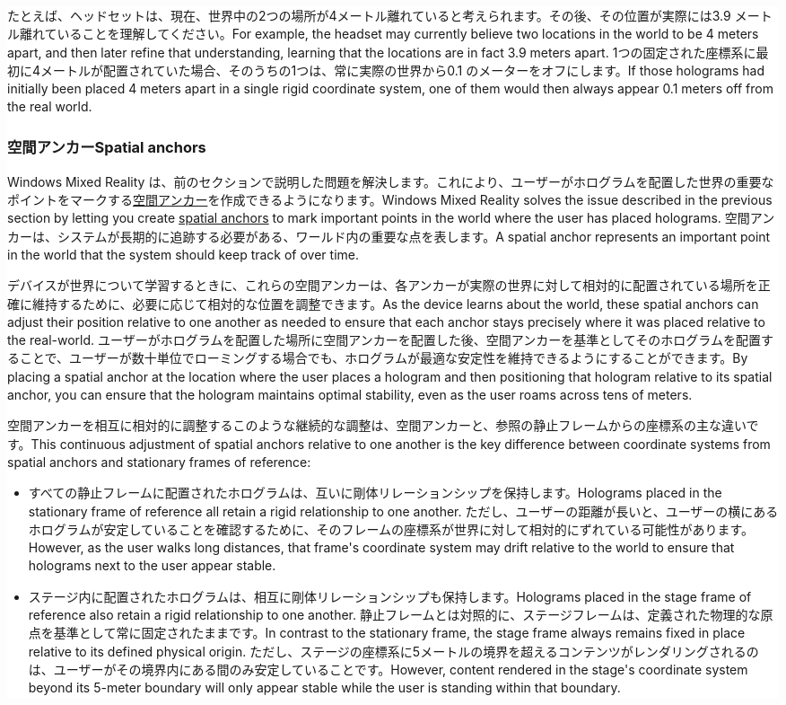 <span data-ttu-id="dc6b5-252">たとえば、ヘッドセットは、現在、世界中の2つの場所が4メートル離れていると考えられます。その後、その位置が実際には3.9 メートル離れていることを理解してください。</span><span class="sxs-lookup"><span data-stu-id="dc6b5-252">For example, the headset may currently believe two locations in the world to be 4 meters apart, and then later refine that understanding, learning that the locations are in fact 3.9 meters apart.</span></span> <span data-ttu-id="dc6b5-253">1つの固定された座標系に最初に4メートルが配置されていた場合、そのうちの1つは、常に実際の世界から0.1 のメーターをオフにします。</span><span class="sxs-lookup"><span data-stu-id="dc6b5-253">If those holograms had initially been placed 4 meters apart in a single rigid coordinate system, one of them would then always appear 0.1 meters off from the real world.</span></span>

### <a name="spatial-anchors"></a><span data-ttu-id="dc6b5-254">空間アンカー</span><span class="sxs-lookup"><span data-stu-id="dc6b5-254">Spatial anchors</span></span>

<span data-ttu-id="dc6b5-255">Windows Mixed Reality は、前のセクションで説明した問題を解決します。これにより、ユーザーがホログラムを配置した世界の重要なポイントをマークする[空間アンカー](spatial-anchors.md)を作成できるようになります。</span><span class="sxs-lookup"><span data-stu-id="dc6b5-255">Windows Mixed Reality solves the issue described in the previous section by letting you create [spatial anchors](spatial-anchors.md) to mark important points in the world where the user has placed holograms.</span></span> <span data-ttu-id="dc6b5-256">空間アンカーは、システムが長期的に追跡する必要がある、ワールド内の重要な点を表します。</span><span class="sxs-lookup"><span data-stu-id="dc6b5-256">A spatial anchor represents an important point in the world that the system should keep track of over time.</span></span>

<span data-ttu-id="dc6b5-257">デバイスが世界について学習するときに、これらの空間アンカーは、各アンカーが実際の世界に対して相対的に配置されている場所を正確に維持するために、必要に応じて相対的な位置を調整できます。</span><span class="sxs-lookup"><span data-stu-id="dc6b5-257">As the device learns about the world, these spatial anchors can adjust their position relative to one another as needed to ensure that each anchor stays precisely where it was placed relative to the real-world.</span></span> <span data-ttu-id="dc6b5-258">ユーザーがホログラムを配置した場所に空間アンカーを配置した後、空間アンカーを基準としてそのホログラムを配置することで、ユーザーが数十単位でローミングする場合でも、ホログラムが最適な安定性を維持できるようにすることができます。</span><span class="sxs-lookup"><span data-stu-id="dc6b5-258">By placing a spatial anchor at the location where the user places a hologram and then positioning that hologram relative to its spatial anchor, you can ensure that the hologram maintains optimal stability, even as the user roams across tens of meters.</span></span>

<span data-ttu-id="dc6b5-259">空間アンカーを相互に相対的に調整するこのような継続的な調整は、空間アンカーと、参照の静止フレームからの座標系の主な違いです。</span><span class="sxs-lookup"><span data-stu-id="dc6b5-259">This continuous adjustment of spatial anchors relative to one another is the key difference between coordinate systems from spatial anchors and stationary frames of reference:</span></span>

* <span data-ttu-id="dc6b5-260">すべての静止フレームに配置されたホログラムは、互いに剛体リレーションシップを保持します。</span><span class="sxs-lookup"><span data-stu-id="dc6b5-260">Holograms placed in the stationary frame of reference all retain a rigid relationship to one another.</span></span> <span data-ttu-id="dc6b5-261">ただし、ユーザーの距離が長いと、ユーザーの横にあるホログラムが安定していることを確認するために、そのフレームの座標系が世界に対して相対的にずれている可能性があります。</span><span class="sxs-lookup"><span data-stu-id="dc6b5-261">However, as the user walks long distances, that frame's coordinate system may drift relative to the world to ensure that holograms next to the user appear stable.</span></span>

* <span data-ttu-id="dc6b5-262">ステージ内に配置されたホログラムは、相互に剛体リレーションシップも保持します。</span><span class="sxs-lookup"><span data-stu-id="dc6b5-262">Holograms placed in the stage frame of reference also retain a rigid relationship to one another.</span></span> <span data-ttu-id="dc6b5-263">静止フレームとは対照的に、ステージフレームは、定義された物理的な原点を基準として常に固定されたままです。</span><span class="sxs-lookup"><span data-stu-id="dc6b5-263">In contrast to the stationary frame, the stage frame always remains fixed in place relative to its defined physical origin.</span></span> <span data-ttu-id="dc6b5-264">ただし、ステージの座標系に5メートルの境界を超えるコンテンツがレンダリングされるのは、ユーザーがその境界内にある間のみ安定していることです。</span><span class="sxs-lookup"><span data-stu-id="dc6b5-264">However, content rendered in the stage's coordinate system beyond its 5-meter boundary will only appear stable while the user is standing within that boundary.</span></span>
